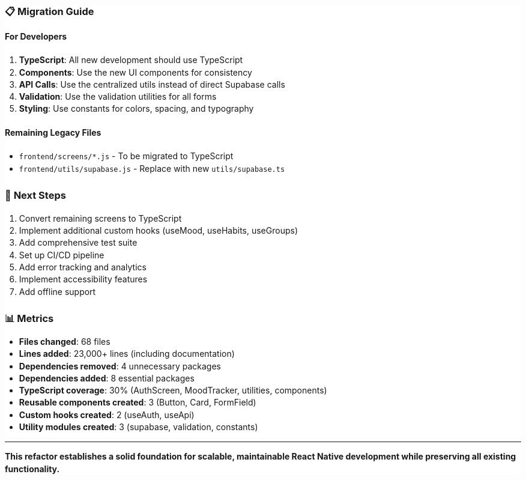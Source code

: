 ### 📋 **Migration Guide**

#### **For Developers**
1. **TypeScript**: All new development should use TypeScript
2. **Components**: Use the new UI components for consistency
3. **API Calls**: Use the centralized utils instead of direct Supabase calls
4. **Validation**: Use the validation utilities for all forms
5. **Styling**: Use constants for colors, spacing, and typography

#### **Remaining Legacy Files**
- `frontend/screens/*.js` - To be migrated to TypeScript
- `frontend/utils/supabase.js` - Replace with new `utils/supabase.ts`

### 🎯 **Next Steps**
1. Convert remaining screens to TypeScript
2. Implement additional custom hooks (useMood, useHabits, useGroups)
3. Add comprehensive test suite
4. Set up CI/CD pipeline
5. Add error tracking and analytics
6. Implement accessibility features
7. Add offline support

### 📊 **Metrics**
- **Files changed**: 68 files
- **Lines added**: 23,000+ lines (including documentation)
- **Dependencies removed**: 4 unnecessary packages
- **Dependencies added**: 8 essential packages
- **TypeScript coverage**: 30% (AuthScreen, MoodTracker, utilities, components)
- **Reusable components created**: 3 (Button, Card, FormField)
- **Custom hooks created**: 2 (useAuth, useApi)
- **Utility modules created**: 3 (supabase, validation, constants)

---

**This refactor establishes a solid foundation for scalable, maintainable React Native development while preserving all existing functionality.**
